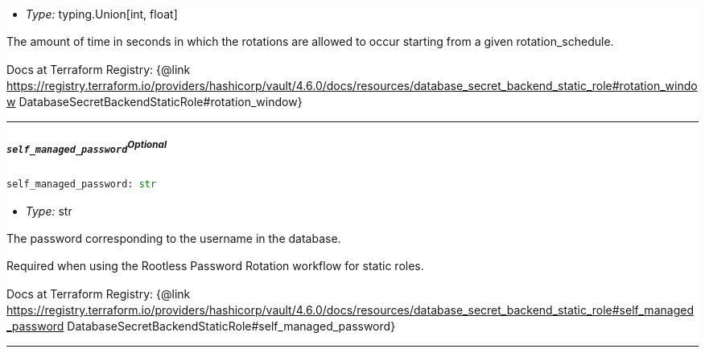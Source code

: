 - *Type:* typing.Union[int, float]

The amount of time in seconds in which the rotations are allowed to occur starting from a given rotation_schedule.

Docs at Terraform Registry: {@link https://registry.terraform.io/providers/hashicorp/vault/4.6.0/docs/resources/database_secret_backend_static_role#rotation_window DatabaseSecretBackendStaticRole#rotation_window}

---

##### `self_managed_password`<sup>Optional</sup> <a name="self_managed_password" id="@cdktf/provider-vault.databaseSecretBackendStaticRole.DatabaseSecretBackendStaticRoleConfig.property.selfManagedPassword"></a>

```python
self_managed_password: str
```

- *Type:* str

The password corresponding to the username in the database.

Required when using the Rootless Password Rotation workflow for static roles.

Docs at Terraform Registry: {@link https://registry.terraform.io/providers/hashicorp/vault/4.6.0/docs/resources/database_secret_backend_static_role#self_managed_password DatabaseSecretBackendStaticRole#self_managed_password}

---




